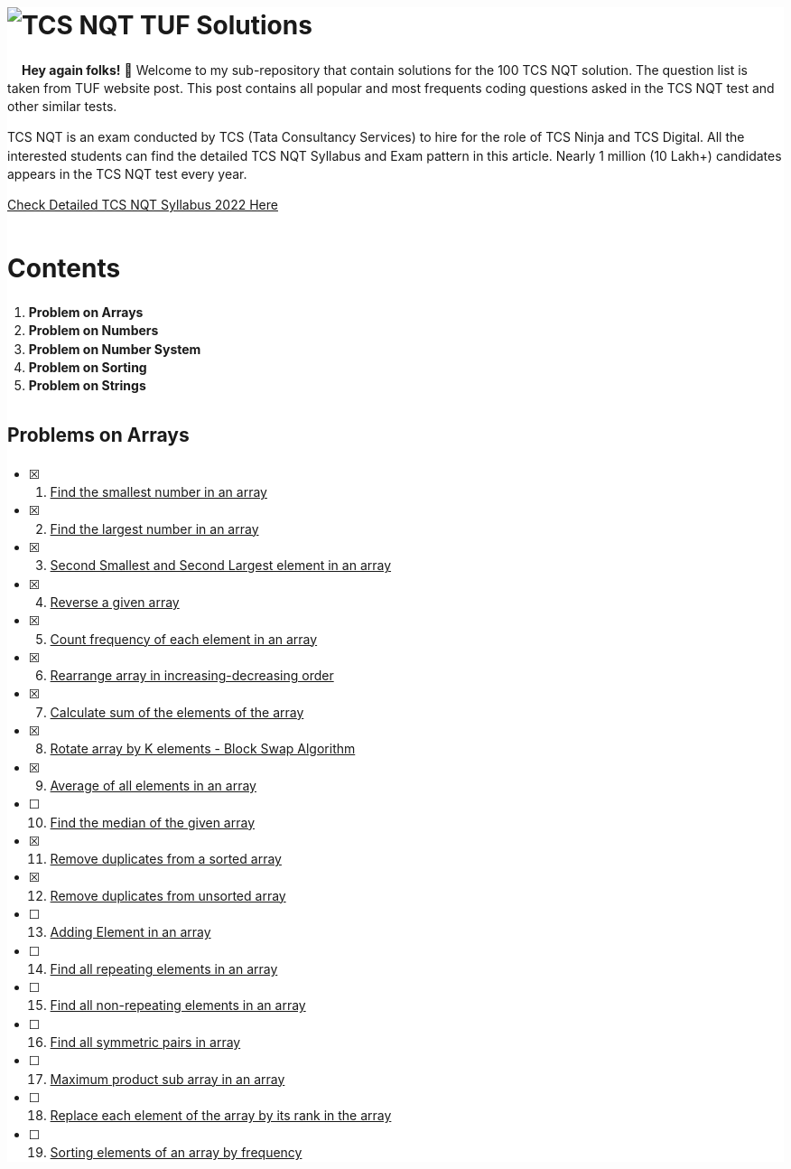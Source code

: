 # TCS NQT TUF Solutions<img src="https://seeklogo.com/images/T/tcs-nqt-logo-CA7BAEBB91-seeklogo.com.png" align="left" height="60px"/>

**Hey again folks!** 👋 Welcome to my sub-repository that contain solutions for the 100 TCS NQT solution. The question list is taken from TUF website post. This post contains all popular and most frequents coding questions asked in the TCS NQT test and other similar tests.

TCS NQT is an exam conducted by TCS (Tata Consultancy Services) to hire for the role of TCS Ninja and TCS Digital. All the interested students can find the detailed TCS NQT Syllabus and Exam pattern in this article. Nearly 1 million (10 Lakh+) candidates appears in the TCS NQT test every year.

<a href="https://takeuforward.org/interviews/tcs-nqt-syllabus-and-exam-pattern-updated-dec-2021/">Check Detailed TCS NQT Syllabus 2022 Here</a>

# Contents
1. **Problem on Arrays**
2. **Problem on Numbers**
3. **Problem on Number System**
4. **Problem on Sorting**
5. **Problem on Strings**

## Problems on Arrays
- [x] 1. <a href="https://takeuforward.org/data-structure/find-the-smallest-element-in-an-array/">Find the smallest number in an array</a>
- [x] 2. <a href="https://takeuforward.org/data-structure/find-the-largest-element-in-an-array/">Find the largest number in an array</a>
- [x] 3. <a href="https://takeuforward.org/data-structure/find-second-smallest-and-second-largest-element-in-an-array/">Second Smallest and Second Largest element in an array</a> 
- [x] 4. <a href="https://takeuforward.org/data-structure/reverse-a-given-array/">Reverse a given array</a>
- [x] 5. <a href="https://takeuforward.org/data-structure/count-frequency-of-each-element-in-the-array/">Count frequency of each element in an array</a>
- [x] 6. <a href="https://takeuforward.org/data-structure/rearrange-array-in-increasing-decreasing-order/">Rearrange array in increasing-decreasing order</a>
- [x] 7. <a href="https://takeuforward.org/arrays/calculate-sum-of-the-elements-of-the-array/">Calculate sum of the elements of the array</a>
- [x] 8. <a href="https://takeuforward.org/data-structure/rotate-array-by-k-elements-block-swap-algorithm/">Rotate array by K elements - Block Swap Algorithm</a>
- [x] 9. <a href="https://takeuforward.org/data-structure/average-of-all-the-elements-in-the-array/">Average of all elements in an array</a>
- [ ] 10. <a href="https://takeuforward.org/data-structure/find-median-of-the-given-array/">Find the median of the given array</a>
- [x] 11. <a href="https://takeuforward.org/data-structure/remove-duplicates-in-place-from-sorted-array/">Remove duplicates from a sorted array</a>
- [x] 12. <a href="https://takeuforward.org/data-structure/remove-duplicates-from-an-unsorted-array/">Remove duplicates from unsorted array</a>
- [ ] 13. <a href="https://takeuforward.org/data-structure/adding-element-in-an-array/">Adding Element in an array</a>
- [ ] 14. <a href="https://takeuforward.org/data-structure/find-all-repeating-elements-in-an-array/">Find all repeating elements in an array</a>
- [ ] 15. <a href="https://takeuforward.org/data-structure/find-all-the-non-repeating-elements-in-an-array/">Find all non-repeating elements in an array</a>
- [ ] 16. <a href="https://takeuforward.org/data-structure/find-all-symmetric-pairs-in-the-array-of-pairs/">Find all symmetric pairs in array</a>
- [ ] 17. <a href="https://takeuforward.org/data-structure/maximum-product-subarray-in-an-array/">Maximum product sub array in an array</a>
- [ ] 18. <a href="https://takeuforward.org/data-structure/replace-elements-by-its-rank-in-the-array/">Replace each element of the array by its rank in the array</a>
- [ ] 19. <a href="https://takeuforward.org/data-structure/sort-elements-of-an-array-by-frequency/" >Sorting elements of an array by frequency</a>